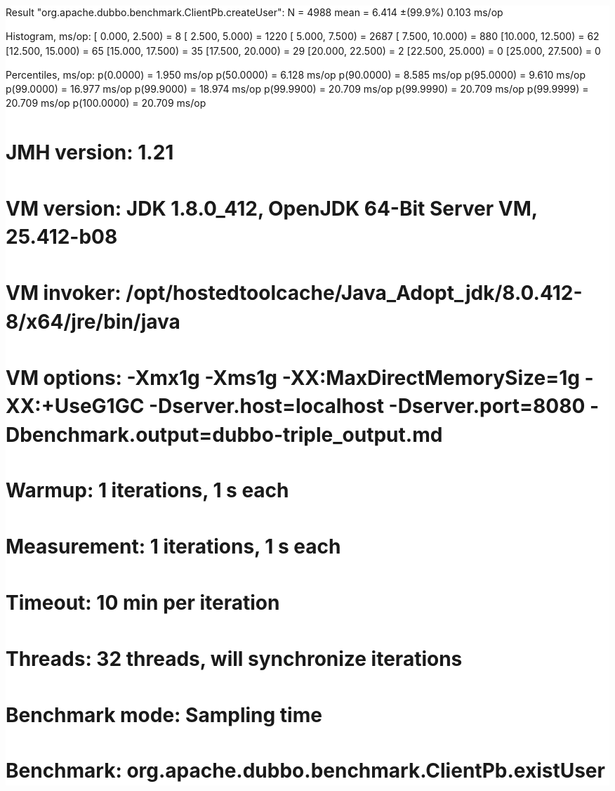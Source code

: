 

Result "org.apache.dubbo.benchmark.ClientPb.createUser":
  N = 4988
  mean =      6.414 ±(99.9%) 0.103 ms/op

  Histogram, ms/op:
    [ 0.000,  2.500) = 8 
    [ 2.500,  5.000) = 1220 
    [ 5.000,  7.500) = 2687 
    [ 7.500, 10.000) = 880 
    [10.000, 12.500) = 62 
    [12.500, 15.000) = 65 
    [15.000, 17.500) = 35 
    [17.500, 20.000) = 29 
    [20.000, 22.500) = 2 
    [22.500, 25.000) = 0 
    [25.000, 27.500) = 0 

  Percentiles, ms/op:
      p(0.0000) =      1.950 ms/op
     p(50.0000) =      6.128 ms/op
     p(90.0000) =      8.585 ms/op
     p(95.0000) =      9.610 ms/op
     p(99.0000) =     16.977 ms/op
     p(99.9000) =     18.974 ms/op
     p(99.9900) =     20.709 ms/op
     p(99.9990) =     20.709 ms/op
     p(99.9999) =     20.709 ms/op
    p(100.0000) =     20.709 ms/op


# JMH version: 1.21
# VM version: JDK 1.8.0_412, OpenJDK 64-Bit Server VM, 25.412-b08
# VM invoker: /opt/hostedtoolcache/Java_Adopt_jdk/8.0.412-8/x64/jre/bin/java
# VM options: -Xmx1g -Xms1g -XX:MaxDirectMemorySize=1g -XX:+UseG1GC -Dserver.host=localhost -Dserver.port=8080 -Dbenchmark.output=dubbo-triple_output.md
# Warmup: 1 iterations, 1 s each
# Measurement: 1 iterations, 1 s each
# Timeout: 10 min per iteration
# Threads: 32 threads, will synchronize iterations
# Benchmark mode: Sampling time
# Benchmark: org.apache.dubbo.benchmark.ClientPb.existUser
